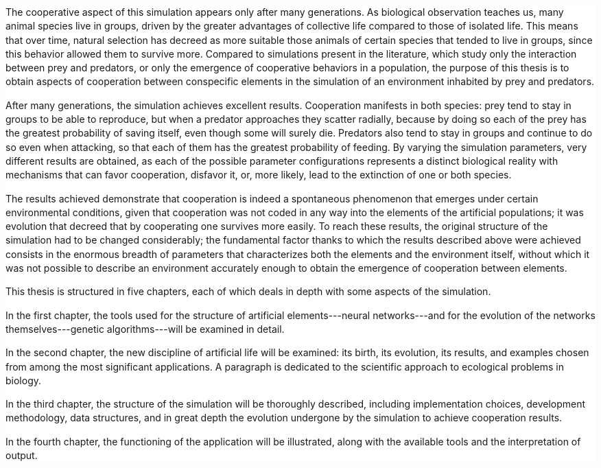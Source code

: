 The cooperative aspect of this simulation appears only after many
generations. As biological observation teaches us, many animal species
live in groups, driven by the greater advantages of collective life
compared to those of isolated life. This means that over time, natural
selection has decreed as more suitable those animals of certain species
that tended to live in groups, since this behavior allowed them to
survive more. Compared to simulations present in the literature, which
study only the interaction between prey and predators, or only the
emergence of cooperative behaviors in a population, the purpose of this
thesis is to obtain aspects of cooperation between conspecific elements
in the simulation of an environment inhabited by prey and predators.

After many generations, the simulation achieves excellent results.
Cooperation manifests in both species: prey tend to stay in groups to be
able to reproduce, but when a predator approaches they scatter radially,
because by doing so each of the prey has the greatest probability of
saving itself, even though some will surely die. Predators also tend to
stay in groups and continue to do so even when attacking, so that each
of them has the greatest probability of feeding. By varying the
simulation parameters, very different results are obtained, as each of
the possible parameter configurations represents a distinct biological
reality with mechanisms that can favor cooperation, disfavor it, or,
more likely, lead to the extinction of one or both species.

The results achieved demonstrate that cooperation is indeed a
spontaneous phenomenon that emerges under certain environmental
conditions, given that cooperation was not coded in any way into the
elements of the artificial populations; it was evolution that decreed
that by cooperating one survives more easily. To reach these results,
the original structure of the simulation had to be changed considerably;
the fundamental factor thanks to which the results described above were
achieved consists in the enormous breadth of parameters that
characterizes both the elements and the environment itself, without
which it was not possible to describe an environment accurately enough
to obtain the emergence of cooperation between elements.

This thesis is structured in five chapters, each of which deals in depth
with some aspects of the simulation.

In the first chapter, the tools used for the structure of artificial
elements---neural networks---and for the evolution of the networks
themselves---genetic algorithms---will be examined in detail.

In the second chapter, the new discipline of artificial life will be
examined: its birth, its evolution, its results, and examples chosen
from among the most significant applications. A paragraph is dedicated
to the scientific approach to ecological problems in biology.

In the third chapter, the structure of the simulation will be thoroughly
described, including implementation choices, development methodology,
data structures, and in great depth the evolution undergone by the
simulation to achieve cooperation results.

In the fourth chapter, the functioning of the application will be
illustrated, along with the available tools and the interpretation of
output.
